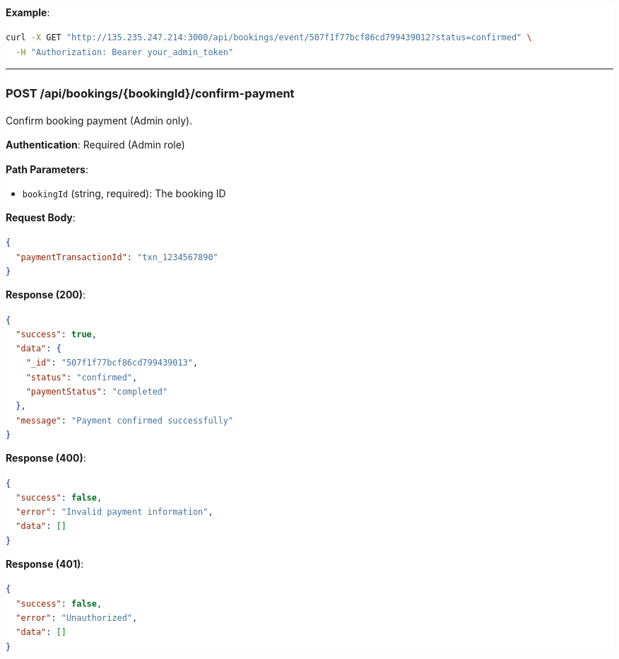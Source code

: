 **Example**:
```bash
curl -X GET "http://135.235.247.214:3000/api/bookings/event/507f1f77bcf86cd799439012?status=confirmed" \
  -H "Authorization: Bearer your_admin_token"
```

---

### POST /api/bookings/{bookingId}/confirm-payment

Confirm booking payment (Admin only).

**Authentication**: Required (Admin role)

**Path Parameters**:

* `bookingId` (string, required): The booking ID

**Request Body**:

```json
{
  "paymentTransactionId": "txn_1234567890"
}
```

**Response (200)**:

```json
{
  "success": true,
  "data": {
    "_id": "507f1f77bcf86cd799439013",
    "status": "confirmed",
    "paymentStatus": "completed"
  },
  "message": "Payment confirmed successfully"
}
```

**Response (400)**:

```json
{
  "success": false,
  "error": "Invalid payment information",
  "data": []
}
```

**Response (401)**:

```json
{
  "success": false,
  "error": "Unauthorized",
  "data": []
}
```
